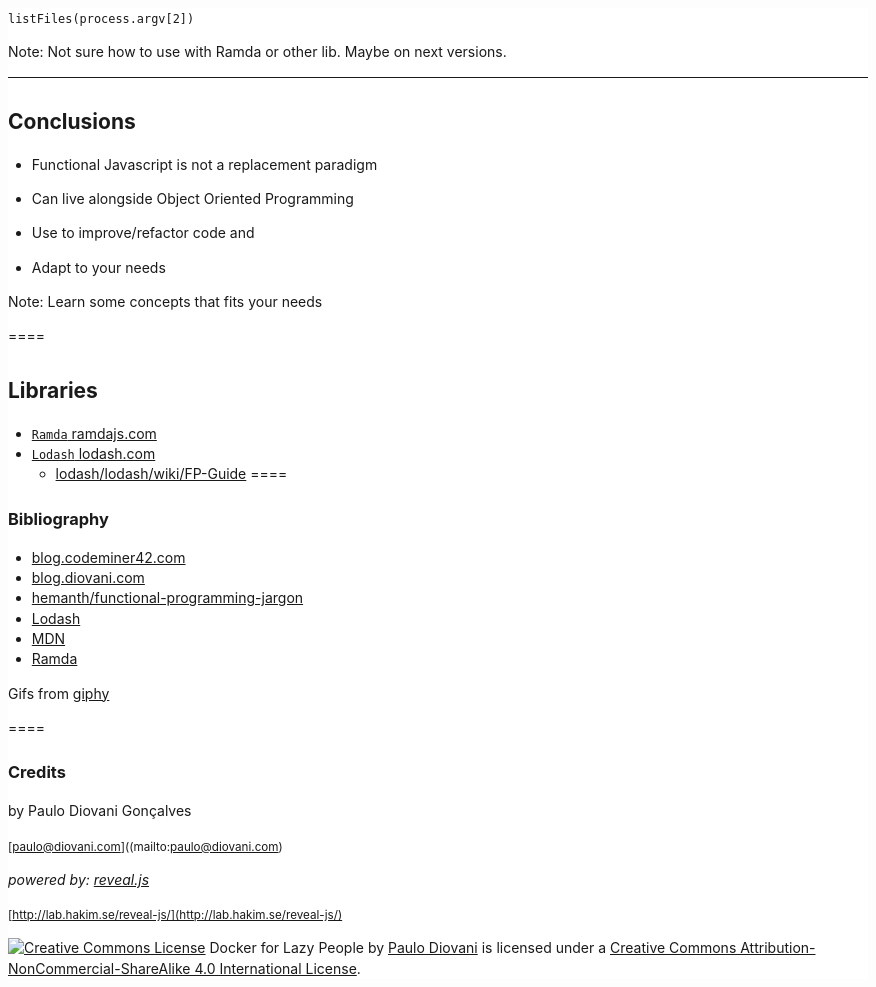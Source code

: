     listFiles(process.argv[2])

Note:
Not sure how to use with Ramda or
other lib. Maybe on next versions.

----

## Conclusions

- Functional Javascript is not a replacement paradigm

- Can live alongside Object Oriented Programming

- Use to improve/refactor code and

- Adapt to your needs

Note:
Learn some concepts that fits your needs

====

## Libraries

- [`Ramda` ramdajs.com](http://ramdajs.com/)
- [`Lodash` lodash.com](https://lodash.com/)
    + [lodash/lodash/wiki/FP-Guide](https://github.com/lodash/lodash/wiki/FP-Guide)
====

### Bibliography

- [blog.codeminer42.com](https://blog.codeminer42.com/introduction-to-functional-programming-with-javascript-c06a2540a7c3)
- [blog.diovani.com](http://blog.diovani.com/technology/2017/02/11/flattening-javascript-modules.html)
- [hemanth/functional-programming-jargon](https://github.com/hemanth/functional-programming-jargon)
- [Lodash](https://lodash.com/)
- [MDN](https://developer.mozilla.org/en-US/)
- [Ramda](http://ramdajs.com/)

Gifs from [giphy](https://giphy.com/)

====

### Credits

by Paulo Diovani Gonçalves

<small>[paulo@diovani.com]((mailto:paulo@diovani.com)</small>

_powered by: [reveal.js](http://lab.hakim.se/reveal-js/)_

<small>[http://lab.hakim.se/reveal-js/](http://lab.hakim.se/reveal-js/)</small>

<a rel="license" href="http://creativecommons.org/licenses/by-nc-sa/4.0/"><img alt="Creative Commons License" style="border-width:0" src="https://licensebuttons.net/l/by-nc-sa/4.0/88x31.png" /></a>
<span xmlns:dct="http://purl.org/dc/terms/" property="dct:title">Docker for Lazy People</span> by <a xmlns:cc="http://creativecommons.org/ns#" href="http://diovani.com" property="cc:attributionName" rel="cc:attributionURL">Paulo Diovani</a> is licensed under a <a rel="license" href="http://creativecommons.org/licenses/by-nc-sa/4.0/">Creative Commons Attribution-NonCommercial-ShareAlike 4.0 International License</a>.


[avatar]: img/avatar.jpg
[blog]: http://blog.diovani.com
[twitter]: http://twitter.com/paulodiovani
[code-logo]: img/codeminer42.png
[code-site]: http://codeminer42.com/